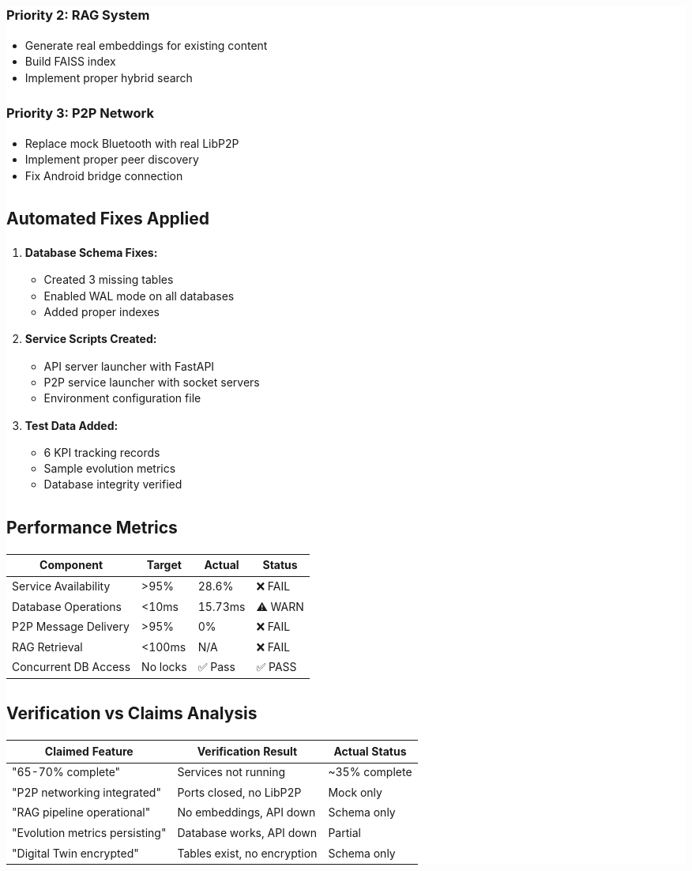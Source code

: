 ### Priority 2: RAG System
- Generate real embeddings for existing content
- Build FAISS index
- Implement proper hybrid search

### Priority 3: P2P Network
- Replace mock Bluetooth with real LibP2P
- Implement proper peer discovery
- Fix Android bridge connection

## Automated Fixes Applied

1. **Database Schema Fixes:**
   - Created 3 missing tables
   - Enabled WAL mode on all databases
   - Added proper indexes

2. **Service Scripts Created:**
   - API server launcher with FastAPI
   - P2P service launcher with socket servers
   - Environment configuration file

3. **Test Data Added:**
   - 6 KPI tracking records
   - Sample evolution metrics
   - Database integrity verified

## Performance Metrics

| Component | Target | Actual | Status |
|-----------|--------|--------|--------|
| Service Availability | >95% | 28.6% | ❌ FAIL |
| Database Operations | <10ms | 15.73ms | ⚠️ WARN |
| P2P Message Delivery | >95% | 0% | ❌ FAIL |
| RAG Retrieval | <100ms | N/A | ❌ FAIL |
| Concurrent DB Access | No locks | ✅ Pass | ✅ PASS |

## Verification vs Claims Analysis

| Claimed Feature | Verification Result | Actual Status |
|-----------------|-------------------|---------------|
| "65-70% complete" | Services not running | ~35% complete |
| "P2P networking integrated" | Ports closed, no LibP2P | Mock only |
| "RAG pipeline operational" | No embeddings, API down | Schema only |
| "Evolution metrics persisting" | Database works, API down | Partial |
| "Digital Twin encrypted" | Tables exist, no encryption | Schema only |
